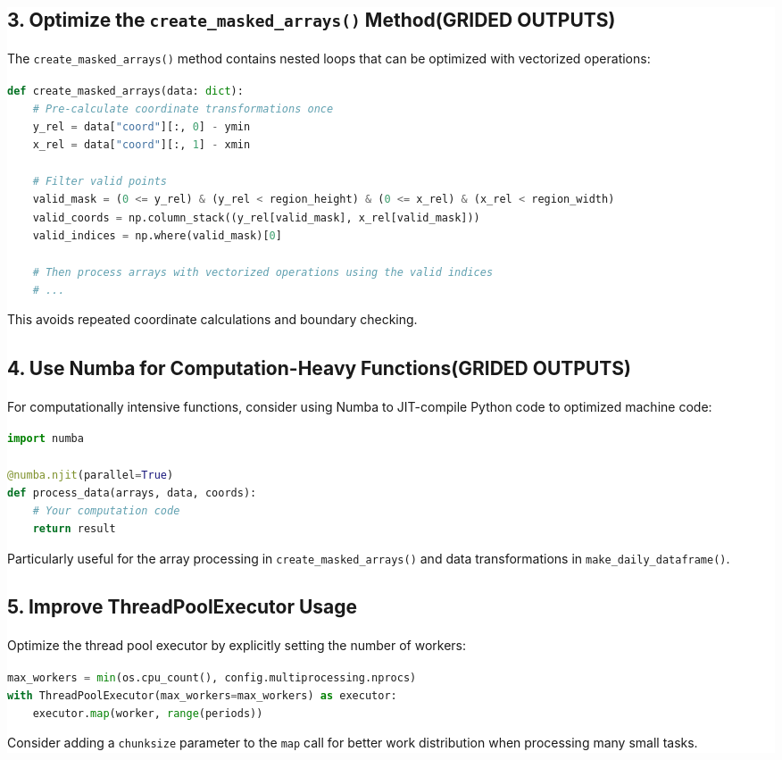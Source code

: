 ## 3. Optimize the `create_masked_arrays()` Method(GRIDED OUTPUTS)

The `create_masked_arrays()` method contains nested loops that can be optimized with vectorized operations:

```python
def create_masked_arrays(data: dict):
    # Pre-calculate coordinate transformations once
    y_rel = data["coord"][:, 0] - ymin
    x_rel = data["coord"][:, 1] - xmin

    # Filter valid points
    valid_mask = (0 <= y_rel) & (y_rel < region_height) & (0 <= x_rel) & (x_rel < region_width)
    valid_coords = np.column_stack((y_rel[valid_mask], x_rel[valid_mask]))
    valid_indices = np.where(valid_mask)[0]

    # Then process arrays with vectorized operations using the valid indices
    # ...
```

This avoids repeated coordinate calculations and boundary checking.

## 4. Use Numba for Computation-Heavy Functions(GRIDED OUTPUTS)

For computationally intensive functions, consider using Numba to JIT-compile Python code to optimized machine code:

```python
import numba

@numba.njit(parallel=True)
def process_data(arrays, data, coords):
    # Your computation code
    return result
```

Particularly useful for the array processing in `create_masked_arrays()` and data transformations in `make_daily_dataframe()`.

## 5. Improve ThreadPoolExecutor Usage

Optimize the thread pool executor by explicitly setting the number of workers:

```python
max_workers = min(os.cpu_count(), config.multiprocessing.nprocs)
with ThreadPoolExecutor(max_workers=max_workers) as executor:
    executor.map(worker, range(periods))
```

Consider adding a `chunksize` parameter to the `map` call for better work distribution when processing many small tasks.
